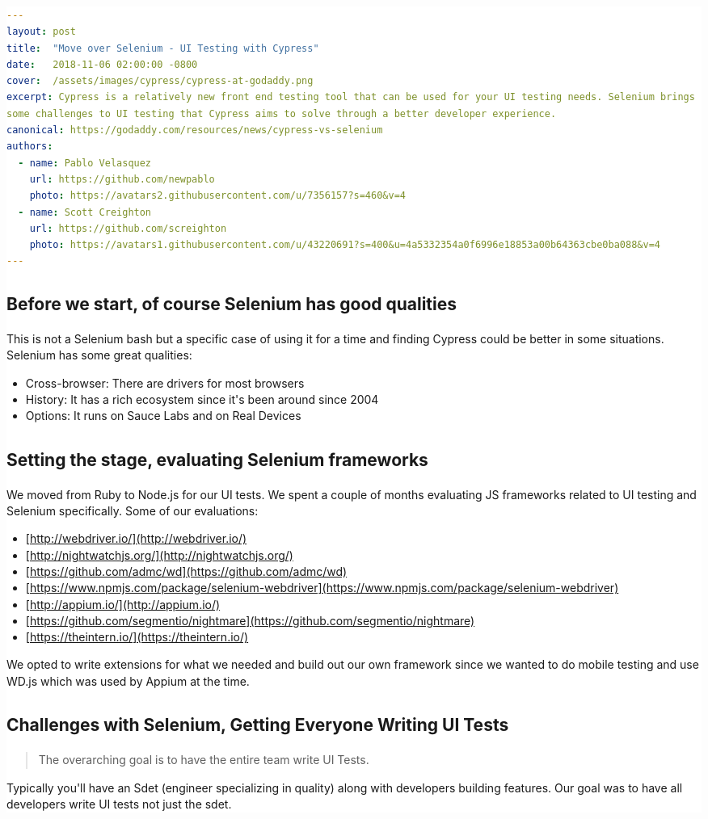 ```yaml
---
layout: post
title:  "Move over Selenium - UI Testing with Cypress"
date:   2018-11-06 02:00:00 -0800
cover:  /assets/images/cypress/cypress-at-godaddy.png
excerpt: Cypress is a relatively new front end testing tool that can be used for your UI testing needs. Selenium brings some challenges to UI testing that Cypress aims to solve through a better developer experience.
canonical: https://godaddy.com/resources/news/cypress-vs-selenium
authors:
  - name: Pablo Velasquez
    url: https://github.com/newpablo
    photo: https://avatars2.githubusercontent.com/u/7356157?s=460&v=4
  - name: Scott Creighton
    url: https://github.com/screighton
    photo: https://avatars1.githubusercontent.com/u/43220691?s=400&u=4a5332354a0f6996e18853a00b64363cbe0ba088&v=4
---
```


## Before we start, of course Selenium has good qualities

This is not a Selenium bash but a specific case of using it for a time and finding Cypress could be better in some situations. Selenium has some great qualities:

   * Cross-browser: There are drivers for most browsers
   * History: It has a rich ecosystem since it's been around since 2004
   * Options: It runs on Sauce Labs and on Real Devices

## Setting the stage, evaluating Selenium frameworks

We moved from Ruby to Node.js for our UI tests. We spent a couple of months evaluating JS frameworks related to UI testing and Selenium specifically. Some of our evaluations:
   * [http://webdriver.io/](http://webdriver.io/)
   * [http://nightwatchjs.org/](http://nightwatchjs.org/)
   * [https://github.com/admc/wd](https://github.com/admc/wd)
   * [https://www.npmjs.com/package/selenium-webdriver](https://www.npmjs.com/package/selenium-webdriver)
   * [http://appium.io/](http://appium.io/)
   * [https://github.com/segmentio/nightmare](https://github.com/segmentio/nightmare)
   * [https://theintern.io/](https://theintern.io/)

We opted to write extensions for what we needed and build out our own framework since we wanted to do mobile testing and use WD.js which was used by Appium at the time.

## Challenges with Selenium, Getting Everyone Writing UI Tests

> The overarching goal is to have the entire team write UI Tests.

Typically you'll have an Sdet (engineer specializing in quality) along with developers building features. Our goal was to have all developers write UI tests not just the sdet.
